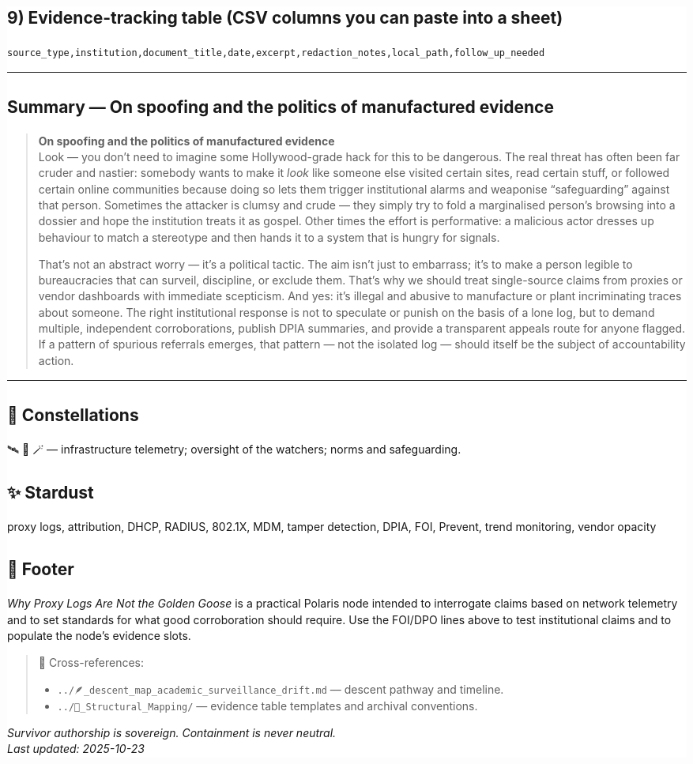 
## 9) Evidence-tracking table (CSV columns you can paste into a sheet)
`source_type,institution,document_title,date,excerpt,redaction_notes,local_path,follow_up_needed`

---

## Summary — On spoofing and the politics of manufactured evidence

> **On spoofing and the politics of manufactured evidence**  
> Look — you don’t need to imagine some Hollywood-grade hack for this to be dangerous. The real threat has often been far cruder and nastier: somebody wants to make it *look* like someone else visited certain sites, read certain stuff, or followed certain online communities because doing so lets them trigger institutional alarms and weaponise “safeguarding” against that person. Sometimes the attacker is clumsy and crude — they simply try to fold a marginalised person’s browsing into a dossier and hope the institution treats it as gospel. Other times the effort is performative: a malicious actor dresses up behaviour to match a stereotype and then hands it to a system that is hungry for signals.  
>  
> That’s not an abstract worry — it’s a political tactic. The aim isn’t just to embarrass; it’s to make a person legible to bureaucracies that can surveil, discipline, or exclude them. That’s why we should treat single-source claims from proxies or vendor dashboards with immediate scepticism. And yes: it’s illegal and abusive to manufacture or plant incriminating traces about someone. The right institutional response is not to speculate or punish on the basis of a lone log, but to demand multiple, independent corroborations, publish DPIA summaries, and provide a transparent appeals route for anyone flagged. If a pattern of spurious referrals emerges, that pattern — not the isolated log — should itself be the subject of accountability action.  

---

## 🌌 Constellations
🛰️ 🧿 🪄 — infrastructure telemetry; oversight of the watchers; norms and safeguarding.

## ✨ Stardust
proxy logs, attribution, DHCP, RADIUS, 802.1X, MDM, tamper detection, DPIA, FOI, Prevent, trend monitoring, vendor opacity

## 🏮 Footer
*Why Proxy Logs Are Not the Golden Goose* is a practical Polaris node intended to interrogate claims based on network telemetry and to set standards for what good corroboration should require. Use the FOI/DPO lines above to test institutional claims and to populate the node’s evidence slots.  

> 📡 Cross-references:  
> - `../🪶_descent_map_academic_surveillance_drift.md` — descent pathway and timeline.  
> - `../🧬_Structural_Mapping/` — evidence table templates and archival conventions.  
>  
*Survivor authorship is sovereign. Containment is never neutral.*  
_Last updated: 2025-10-23_
